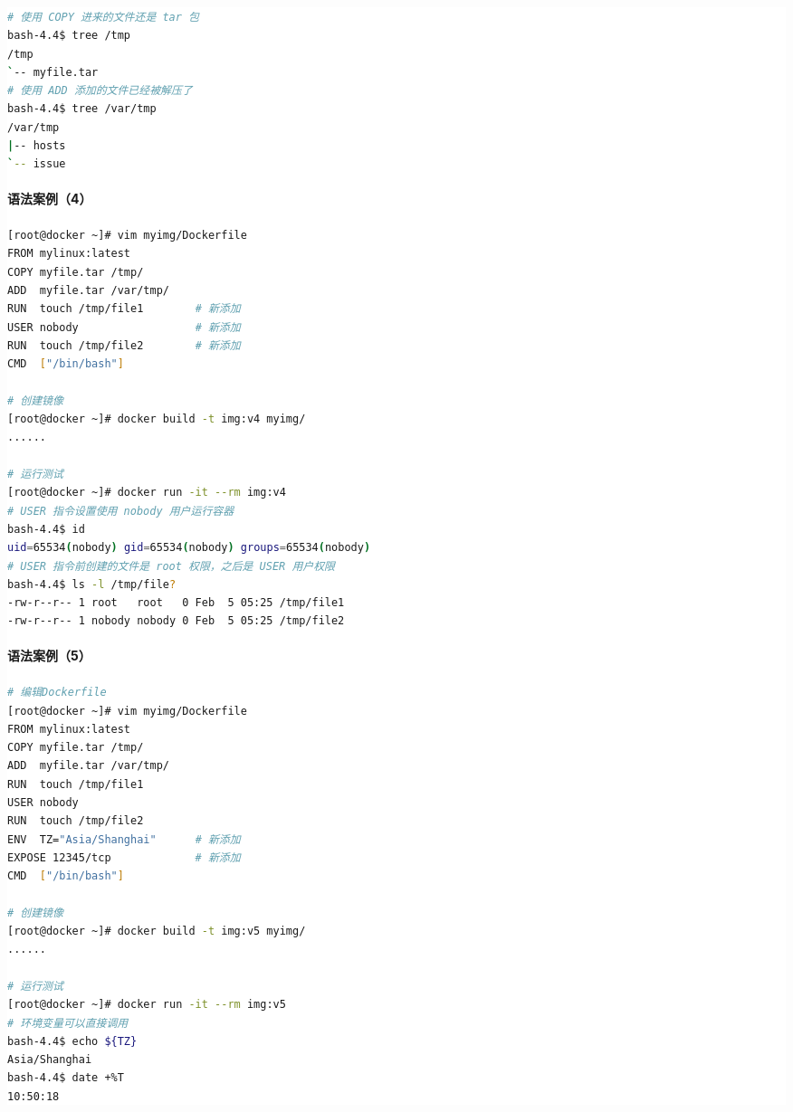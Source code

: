 ```bash
# 使用 COPY 进来的文件还是 tar 包
bash-4.4$ tree /tmp
/tmp
`-- myfile.tar
# 使用 ADD 添加的文件已经被解压了
bash-4.4$ tree /var/tmp
/var/tmp
|-- hosts
`-- issue
```

#### 语法案例（4）

```bash
[root@docker ~]# vim myimg/Dockerfile 
FROM mylinux:latest
COPY myfile.tar /tmp/
ADD  myfile.tar /var/tmp/
RUN  touch /tmp/file1        # 新添加
USER nobody                  # 新添加
RUN  touch /tmp/file2        # 新添加
CMD  ["/bin/bash"]

# 创建镜像
[root@docker ~]# docker build -t img:v4 myimg/
......

# 运行测试
[root@docker ~]# docker run -it --rm img:v4
# USER 指令设置使用 nobody 用户运行容器
bash-4.4$ id
uid=65534(nobody) gid=65534(nobody) groups=65534(nobody)
# USER 指令前创建的文件是 root 权限，之后是 USER 用户权限
bash-4.4$ ls -l /tmp/file? 
-rw-r--r-- 1 root   root   0 Feb  5 05:25 /tmp/file1
-rw-r--r-- 1 nobody nobody 0 Feb  5 05:25 /tmp/file2
```

#### 语法案例（5）

```bash
# 编辑Dockerfile
[root@docker ~]# vim myimg/Dockerfile 
FROM mylinux:latest
COPY myfile.tar /tmp/
ADD  myfile.tar /var/tmp/
RUN  touch /tmp/file1
USER nobody
RUN  touch /tmp/file2
ENV  TZ="Asia/Shanghai"      # 新添加
EXPOSE 12345/tcp             # 新添加
CMD  ["/bin/bash"]

# 创建镜像
[root@docker ~]# docker build -t img:v5 myimg/
......

# 运行测试
[root@docker ~]# docker run -it --rm img:v5
# 环境变量可以直接调用
bash-4.4$ echo ${TZ}
Asia/Shanghai
bash-4.4$ date +%T
10:50:18

```